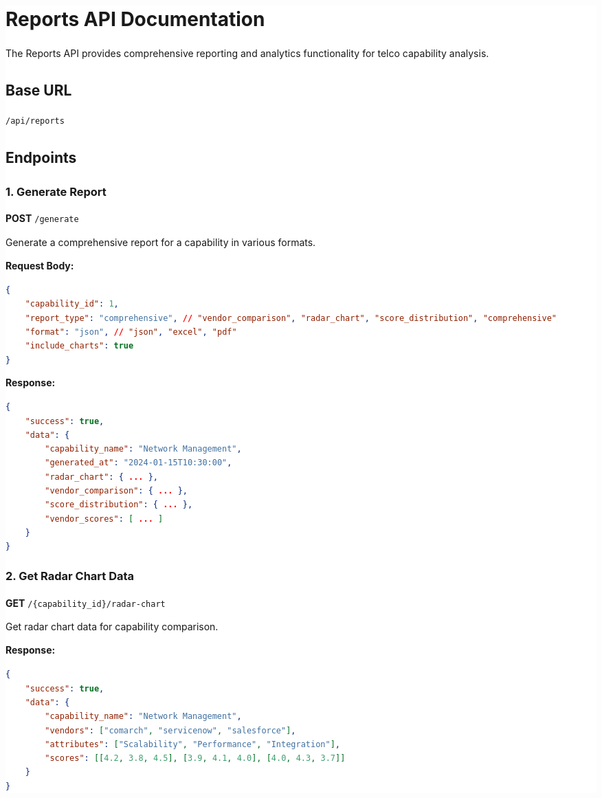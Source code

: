 # Reports API Documentation

The Reports API provides comprehensive reporting and analytics functionality for telco capability analysis.

## Base URL
```
/api/reports
```

## Endpoints

### 1. Generate Report
**POST** `/generate`

Generate a comprehensive report for a capability in various formats.

**Request Body:**
```json
{
    "capability_id": 1,
    "report_type": "comprehensive", // "vendor_comparison", "radar_chart", "score_distribution", "comprehensive"
    "format": "json", // "json", "excel", "pdf"
    "include_charts": true
}
```

**Response:**
```json
{
    "success": true,
    "data": {
        "capability_name": "Network Management",
        "generated_at": "2024-01-15T10:30:00",
        "radar_chart": { ... },
        "vendor_comparison": { ... },
        "score_distribution": { ... },
        "vendor_scores": [ ... ]
    }
}
```

### 2. Get Radar Chart Data
**GET** `/{capability_id}/radar-chart`

Get radar chart data for capability comparison.

**Response:**
```json
{
    "success": true,
    "data": {
        "capability_name": "Network Management",
        "vendors": ["comarch", "servicenow", "salesforce"],
        "attributes": ["Scalability", "Performance", "Integration"],
        "scores": [[4.2, 3.8, 4.5], [3.9, 4.1, 4.0], [4.0, 4.3, 3.7]]
    }
}
```
